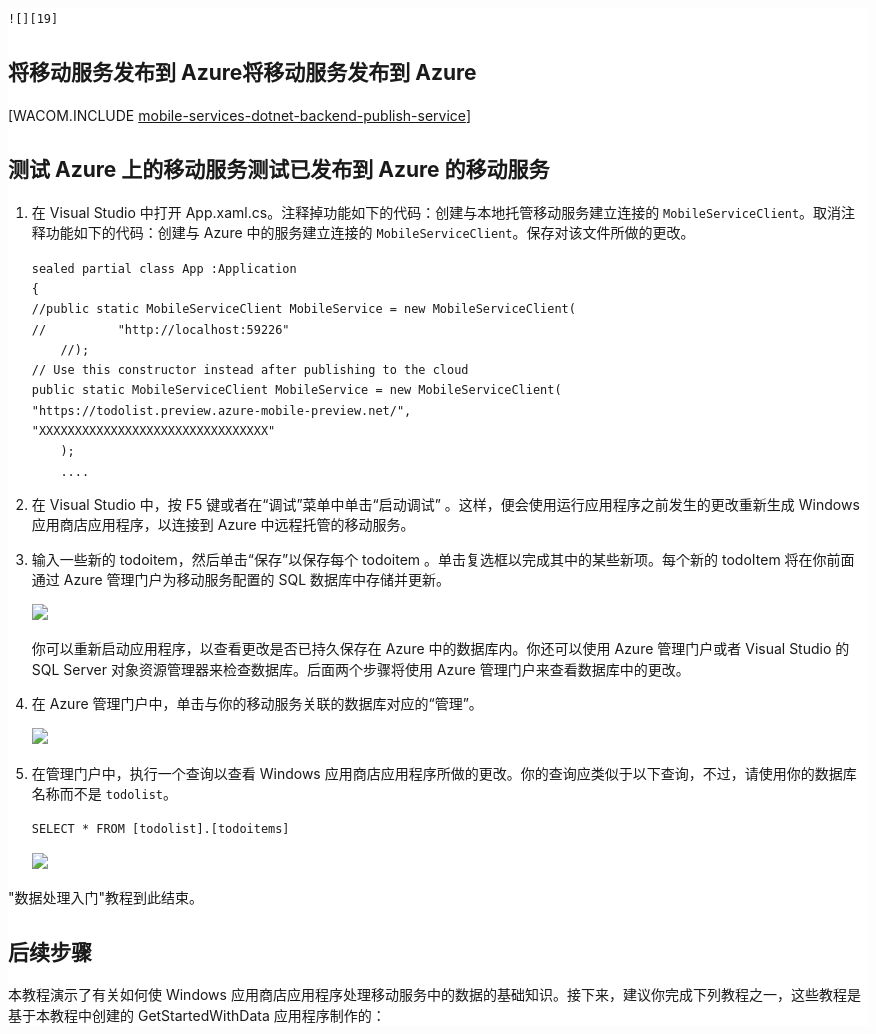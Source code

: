     ![][19]

<a name="publish-mobile-service"></a>
## 将移动服务发布到 Azure将移动服务发布到 Azure

[WACOM.INCLUDE [mobile-services-dotnet-backend-publish-service][]]

<a name="test-azure-hosted"></a>
## 测试 Azure 上的移动服务测试已发布到 Azure 的移动服务

1.  在 Visual Studio 中打开 App.xaml.cs。注释掉功能如下的代码：创建与本地托管移动服务建立连接的 `MobileServiceClient`。取消注释功能如下的代码：创建与 Azure 中的服务建立连接的 `MobileServiceClient`。保存对该文件所做的更改。

        sealed partial class App :Application
        {
        //public static MobileServiceClient MobileService = new MobileServiceClient(
        //          "http://localhost:59226"
            //);
        // Use this constructor instead after publishing to the cloud
        public static MobileServiceClient MobileService = new MobileServiceClient(
        "https://todolist.preview.azure-mobile-preview.net/",
        "XXXXXXXXXXXXXXXXXXXXXXXXXXXXXXXX"
            );        
            ....

2.  在 Visual Studio 中，按 F5 键或者在“调试”菜单中单击“启动调试” 。这样，便会使用运行应用程序之前发生的更改重新生成 Windows 应用商店应用程序，以连接到 Azure 中远程托管的移动服务。

3.  输入一些新的 todoitem，然后单击“保存”以保存每个 todoitem 。单击复选框以完成其中的某些新项。每个新的 todoItem 将在你前面通过 Azure 管理门户为移动服务配置的 SQL 数据库中存储并更新。

    ![][20]

    你可以重新启动应用程序，以查看更改是否已持久保存在 Azure 中的数据库内。你还可以使用 Azure 管理门户或者 Visual Studio 的 SQL Server 对象资源管理器来检查数据库。后面两个步骤将使用 Azure 管理门户来查看数据库中的更改。

4.  在 Azure 管理门户中，单击与你的移动服务关联的数据库对应的“管理”。

    ![][21]

5.  在管理门户中，执行一个查询以查看 Windows 应用商店应用程序所做的更改。你的查询应类似于以下查询，不过，请使用你的数据库名称而不是 `todolist`。

        SELECT * FROM [todolist].[todoitems]

    ![][22]

"数据处理入门"教程到此结束。

<a name="next-steps"> </a>
## 后续步骤

本教程演示了有关如何使 Windows 应用商店应用程序处理移动服务中的数据的基础知识。接下来，建议你完成下列教程之一，这些教程是基于本教程中创建的 GetStartedWithData 应用程序制作的：


  [Windows 应用商店 C\#]: /zh-cn/documentation/articles/mobile-services-dotnet-backend-windows-store-dotnet-get-started-data/ "Windows 应用商店 C#"
  [Windows 应用商店 JavaScript]: /zh-cn/documentation/articles/mobile-services-dotnet-backend-windows-store-javascript-get-started-data/ "Windows 应用商店 JavaScript"
  [Windows Phone]: /zh-cn/documentation/articles/mobile-services-dotnet-backend-windows-phone-get-started-data/ "Windows Phone"
  [Android]: /zh-cn/documentation/articles/mobile-services-dotnet-backend-android-get-started-data/ "Android"
  [.NET 后端]: /zh-cn/documentation/articles/mobile-services-dotnet-backend-windows-store-dotnet-get-started-data/ ".NET 后端"
  [JavaScript 后端]: /develop/mobile/tutorials/get-started-with-data-dotnet/ "JavaScript 后端"
  [JavaScript 后端版本]: /develop/mobile/tutorials/get-started-with-data-dotnet
  [下载 Windows 应用商店应用程序项目]: #download-app
  [创建新的移动服务]: #create-service
  [在本地下载移动服务]: #download-the-service-locally
  [更新 Windows 应用商店应用程序以使用移动服务]: #update-app
  [针对本地托管的服务测试 Windows 应用商店应用程序]: #test-locally-hosted
  [将移动服务发布到 Azure]: #publish-mobile-service
  [针对 Azure 中托管的服务测试 Windows 应用商店应用程序]: #test-azure-hosted
  [Azure 免费试用]: http://www.windowsazure.cn/zh-cn/pricing/free-trial/?WT.mc_id=AE564AB28&returnurl=http%3A%2F%2Fwww.windowsazure.cn%2Fen-us%2Fdocumentation%2Farticles%2Fmobile-services-dotnet-backend-windows-store-dotnet-get-started-data%2F
  [GetStartedWithMobileServices 应用程序]: http://go.microsoft.com/fwlink/p/?LinkId=328660
  [0]: ./media/mobile-services-dotnet-backend-windows-store-dotnet-get-started-data/mobile-data-sample-download-dotnet-vs13.png
  [1]: ./media/mobile-services-dotnet-backend-windows-store-dotnet-get-started-data/app-view.png
  [mobile-services-dotnet-backend-create-new-service]: ../includes/mobile-services-dotnet-backend-create-new-service.md
  [Azure 管理门户]: https://manage.windowsazure.cn/
  [2]: ./media/mobile-services-dotnet-backend-windows-store-dotnet-get-started-data/mobile-service-overview-page.png
  [3]: ./media/mobile-services-dotnet-backend-windows-store-dotnet-get-started-data/download-service-project.png
  [4]: ./media/mobile-services-dotnet-backend-windows-store-dotnet-get-started-data/download-publishing-profile.png
  [5]: ./media/mobile-services-dotnet-backend-windows-store-dotnet-get-started-data/copy-service-and-packages-folder.png
  [6]: ./media/mobile-services-dotnet-backend-windows-store-dotnet-get-started-data/add-service-project-to-solution.png
  [7]: ./media/mobile-services-dotnet-backend-windows-store-dotnet-get-started-data/add-existing-project-dialog.png
  [8]: ./media/mobile-services-dotnet-backend-windows-store-dotnet-get-started-data/vs-build-service-project.png
  [9]: ./media/mobile-services-dotnet-backend-windows-store-dotnet-get-started-data/vs-start-debug-service-project.png
  [10]: ./media/mobile-services-dotnet-backend-windows-store-dotnet-get-started-data/service-welcome-page.png
  [11]: ./media/mobile-services-dotnet-backend-windows-store-dotnet-get-started-data/iis-express-tray.png
  [12]: ./media/mobile-services-dotnet-backend-windows-store-dotnet-get-started-data/vs-manage-nuget-packages.png
  [13]: ./media/mobile-services-dotnet-backend-windows-store-dotnet-get-started-data/manage-nuget-packages.png
  [14]: ./media/mobile-services-dotnet-backend-windows-store-dotnet-get-started-data/copy-mobileserviceclient-snippet.png
  [15]: ./media/mobile-services-dotnet-backend-windows-store-dotnet-get-started-data/vs-pasted-mobileserviceclient.png
  [16]: ./media/mobile-services-dotnet-backend-windows-store-dotnet-get-started-data/vs-build-solution.png
  [17]: ./media/mobile-services-dotnet-backend-windows-store-dotnet-get-started-data/new-local-todoitem.png
  [18]: ./media/mobile-services-dotnet-backend-windows-store-dotnet-get-started-data/local-item-checked.png
  [19]: ./media/mobile-services-dotnet-backend-windows-store-dotnet-get-started-data/vs-show-local-table-data.png
  [mobile-services-dotnet-backend-publish-service]: ../includes/mobile-services-dotnet-backend-publish-service.md
  [20]: ./media/mobile-services-dotnet-backend-windows-store-dotnet-get-started-data/azure-items.png
  [21]: ./media/mobile-services-dotnet-backend-windows-store-dotnet-get-started-data/manage-sql-azure-database.png
  [22]: ./media/mobile-services-dotnet-backend-windows-store-dotnet-get-started-data/sql-azure-query.png
  [使用脚本验证和修改数据]: /develop/mobile/tutorials/validate-modify-and-augment-data-dotnet
  [使用分页优化查询]: /develop/mobile/tutorials/add-paging-to-data-dotnet
  [身份验证入门]: /zh-cn/documentation/articles/mobile-services-dotnet-backend-windows-store-dotnet-get-started-users/
  [推送通知入门]: /zh-cn/documentation/articles/mobile-services-dotnet-backend-windows-store-dotnet-get-started-push/
  [移动服务 .NET 操作方法概念性参考]: /develop/mobile/how-to-guides/work-with-net-client-library